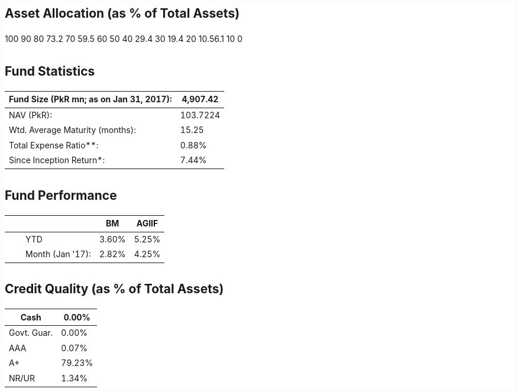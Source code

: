 ## Asset Allocation (as % of Total Assets)

100
90
80
73.2
70
59.5
60
50
40
29.4
30
19.4
20
10.56.1
10
0

## Fund Statistics

|Fund Size (PkR mn; as on Jan 31, 2017):|4,907.42|
|---|---|
|NAV (PkR):|103.7224|
|Wtd. Average Maturity (months):|15.25|
|Total Expense Ratio**:|0.88%|
|Since Inception Return*:|7.44%|

## Fund Performance

| | | |BM|AGIIF|
|---|---|---|---|---|
| | |YTD|3.60%|5.25%|
| | |Month (Jan '17):|2.82%|4.25%|

## Credit Quality (as % of Total Assets)

|Cash|0.00%|
|---|---|
|Govt. Guar.|0.00%|
|AAA|0.07%|
|A+|79.23%|
|NR/UR|1.34%|
